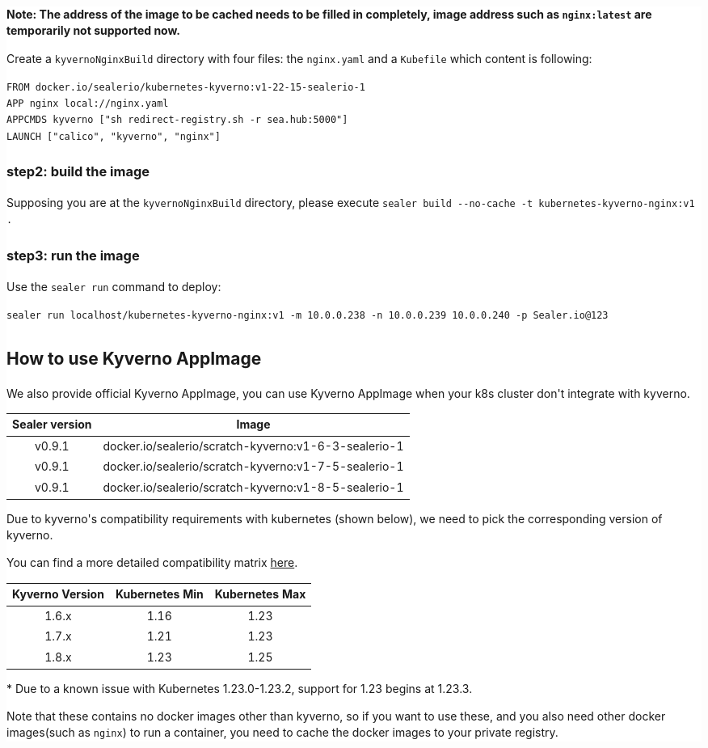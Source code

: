 **Note: The address of the image to be cached needs to be filled in completely, image address such as `nginx:latest` are temporarily not supported now.**

Create a `kyvernoNginxBuild` directory with four files: the `nginx.yaml` and a `Kubefile` which content is following:

```shell
FROM docker.io/sealerio/kubernetes-kyverno:v1-22-15-sealerio-1
APP nginx local://nginx.yaml
APPCMDS kyverno ["sh redirect-registry.sh -r sea.hub:5000"]
LAUNCH ["calico", "kyverno", "nginx"]
```

### step2: build the image

Supposing you are at the `kyvernoNginxBuild` directory, please execute `sealer build --no-cache -t kubernetes-kyverno-nginx:v1 .`

### step3: run the image

Use the `sealer run` command to deploy:

`sealer run localhost/kubernetes-kyverno-nginx:v1 -m 10.0.0.238 -n 10.0.0.239 10.0.0.240 -p Sealer.io@123`

## How to use Kyverno AppImage

We also provide official Kyverno AppImage, you can use Kyverno AppImage when your k8s cluster don't integrate with kyverno.

| Sealer version |                         Image                         |
| :------------: | :---------------------------------------------------: |
|     v0.9.1     | docker.io/sealerio/scratch-kyverno:v1-6-3-sealerio-1 |
|     v0.9.1     | docker.io/sealerio/scratch-kyverno:v1-7-5-sealerio-1 |
|     v0.9.1     | docker.io/sealerio/scratch-kyverno:v1-8-5-sealerio-1 |

Due to kyverno's compatibility requirements with kubernetes (shown below), we need to pick the corresponding version of kyverno.

You can find a more detailed compatibility matrix [here](https://kyverno.io/docs/installation/#compatibility-matrix).

| Kyverno Version | Kubernetes Min | Kubernetes Max |
| :-------------: | :------------: | :------------: |
|      1.6.x      |      1.16      |      1.23      |
|      1.7.x      |      1.21      |      1.23      |
|      1.8.x      |      1.23      |      1.25      |

\* Due to a known issue with Kubernetes 1.23.0-1.23.2, support for 1.23 begins at 1.23.3.

Note that these contains no docker images other than kyverno, so if you want to use these, and you also need other docker images(such as `nginx`) to run a container, you need to cache the docker images to your private registry.
